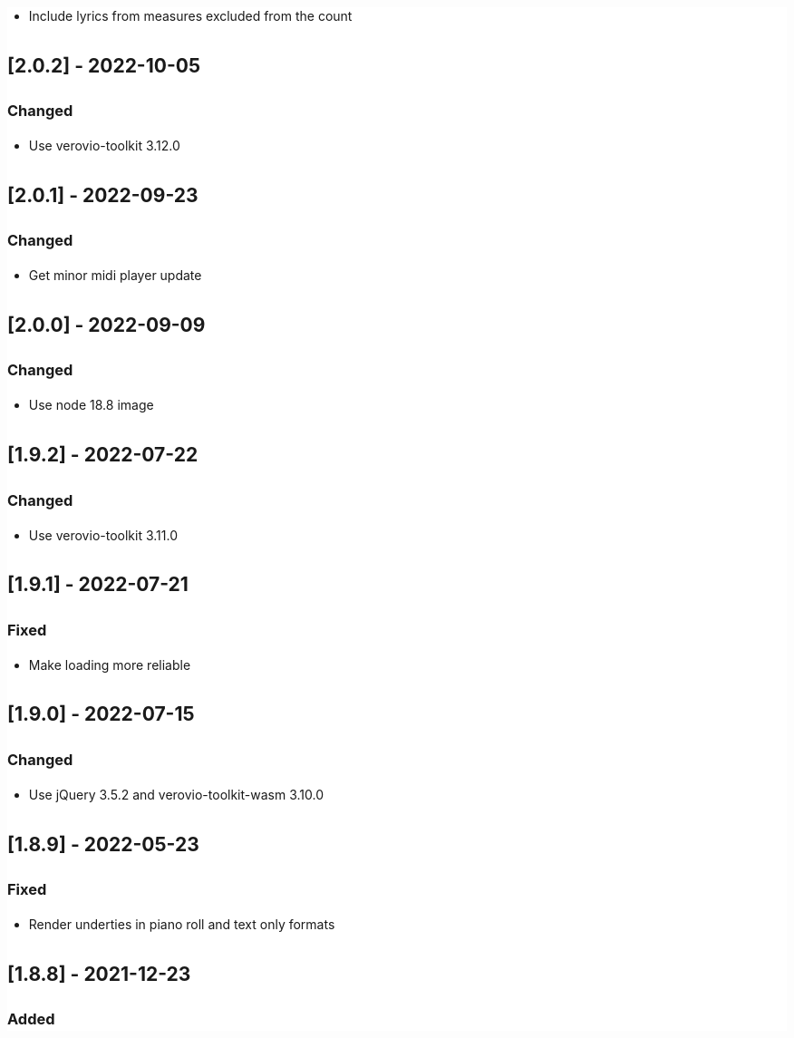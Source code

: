 - Include lyrics from measures excluded from the count

## [2.0.2] - 2022-10-05

### Changed

- Use verovio-toolkit 3.12.0

## [2.0.1] - 2022-09-23

### Changed

- Get minor midi player update

## [2.0.0] - 2022-09-09

### Changed

- Use node 18.8 image

## [1.9.2] - 2022-07-22

### Changed

- Use verovio-toolkit 3.11.0

## [1.9.1] - 2022-07-21

### Fixed

- Make loading more reliable

## [1.9.0] - 2022-07-15

### Changed

- Use jQuery 3.5.2 and verovio-toolkit-wasm 3.10.0

## [1.8.9] - 2022-05-23

### Fixed

- Render underties in piano roll and text only formats

## [1.8.8] - 2021-12-23

### Added

